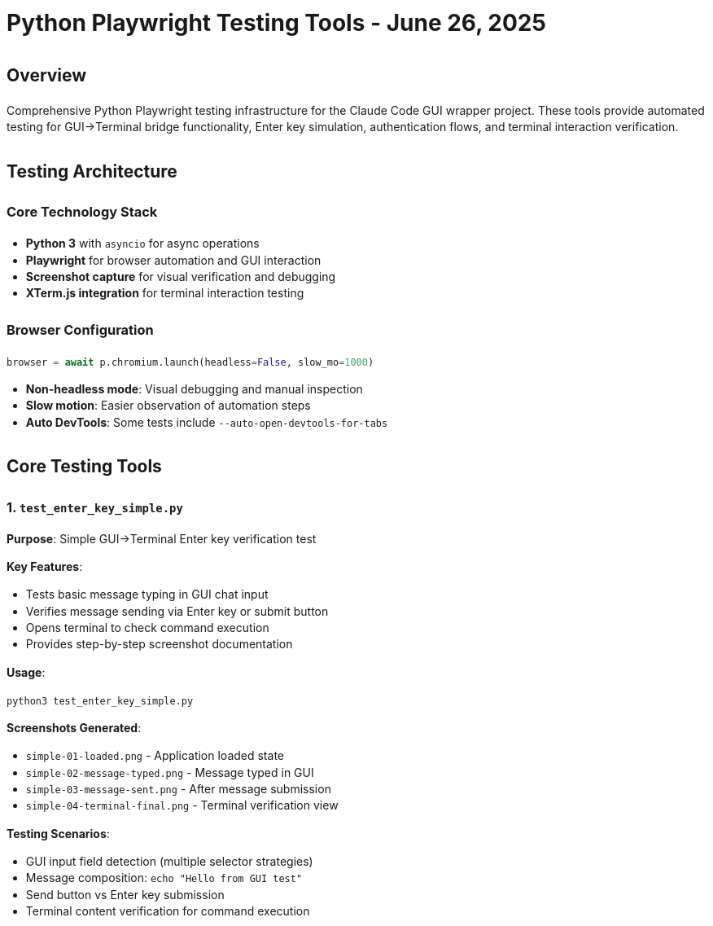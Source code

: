 # Python Playwright Testing Tools - June 26, 2025

## Overview
Comprehensive Python Playwright testing infrastructure for the Claude Code GUI wrapper project. These tools provide automated testing for GUI→Terminal bridge functionality, Enter key simulation, authentication flows, and terminal interaction verification.

## Testing Architecture

### Core Technology Stack
- **Python 3** with `asyncio` for async operations
- **Playwright** for browser automation and GUI interaction
- **Screenshot capture** for visual verification and debugging
- **XTerm.js integration** for terminal interaction testing

### Browser Configuration
```python
browser = await p.chromium.launch(headless=False, slow_mo=1000)
```
- **Non-headless mode**: Visual debugging and manual inspection
- **Slow motion**: Easier observation of automation steps
- **Auto DevTools**: Some tests include `--auto-open-devtools-for-tabs`

## Core Testing Tools

### 1. `test_enter_key_simple.py`
**Purpose**: Simple GUI→Terminal Enter key verification test

**Key Features**:
- Tests basic message typing in GUI chat input
- Verifies message sending via Enter key or submit button
- Opens terminal to check command execution
- Provides step-by-step screenshot documentation

**Usage**:
```bash
python3 test_enter_key_simple.py
```

**Screenshots Generated**:
- `simple-01-loaded.png` - Application loaded state
- `simple-02-message-typed.png` - Message typed in GUI
- `simple-03-message-sent.png` - After message submission
- `simple-04-terminal-final.png` - Terminal verification view

**Testing Scenarios**:
- GUI input field detection (multiple selector strategies)
- Message composition: `echo "Hello from GUI test"`
- Send button vs Enter key submission
- Terminal content verification for command execution
